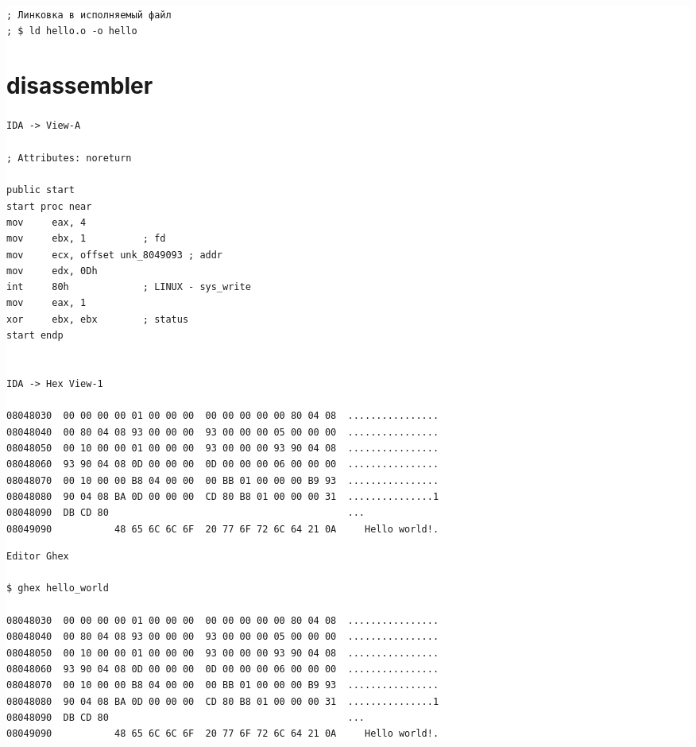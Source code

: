 ```
; Линковка в исполняемый файл
; $ ld hello.o -o hello   
```

 

# disassembler

```
IDA -> View-A

; Attributes: noreturn

public start
start proc near
mov     eax, 4
mov     ebx, 1          ; fd
mov     ecx, offset unk_8049093 ; addr
mov     edx, 0Dh
int     80h             ; LINUX - sys_write
mov     eax, 1
xor     ebx, ebx        ; status
start endp


IDA -> Hex View-1

08048030  00 00 00 00 01 00 00 00  00 00 00 00 00 80 04 08  ................
08048040  00 80 04 08 93 00 00 00  93 00 00 00 05 00 00 00  ................
08048050  00 10 00 00 01 00 00 00  93 00 00 00 93 90 04 08  ................
08048060  93 90 04 08 0D 00 00 00  0D 00 00 00 06 00 00 00  ................
08048070  00 10 00 00 B8 04 00 00  00 BB 01 00 00 00 B9 93  ................
08048080  90 04 08 BA 0D 00 00 00  CD 80 B8 01 00 00 00 31  ...............1
08048090  DB CD 80                                          ...             
08049090           48 65 6C 6C 6F  20 77 6F 72 6C 64 21 0A     Hello world!.
```

```
Editor Ghex

$ ghex hello_world

08048030  00 00 00 00 01 00 00 00  00 00 00 00 00 80 04 08  ................
08048040  00 80 04 08 93 00 00 00  93 00 00 00 05 00 00 00  ................
08048050  00 10 00 00 01 00 00 00  93 00 00 00 93 90 04 08  ................
08048060  93 90 04 08 0D 00 00 00  0D 00 00 00 06 00 00 00  ................
08048070  00 10 00 00 B8 04 00 00  00 BB 01 00 00 00 B9 93  ................
08048080  90 04 08 BA 0D 00 00 00  CD 80 B8 01 00 00 00 31  ...............1
08048090  DB CD 80                                          ...             
08049090           48 65 6C 6C 6F  20 77 6F 72 6C 64 21 0A     Hello world!.

```

